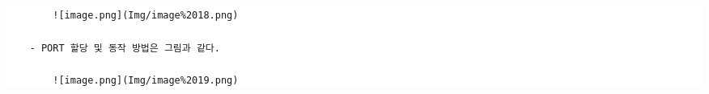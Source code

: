             ![image.png](Img/image%2018.png)
            
        - PORT 할당 및 동작 방법은 그림과 같다.
            
            ![image.png](Img/image%2019.png)
            
